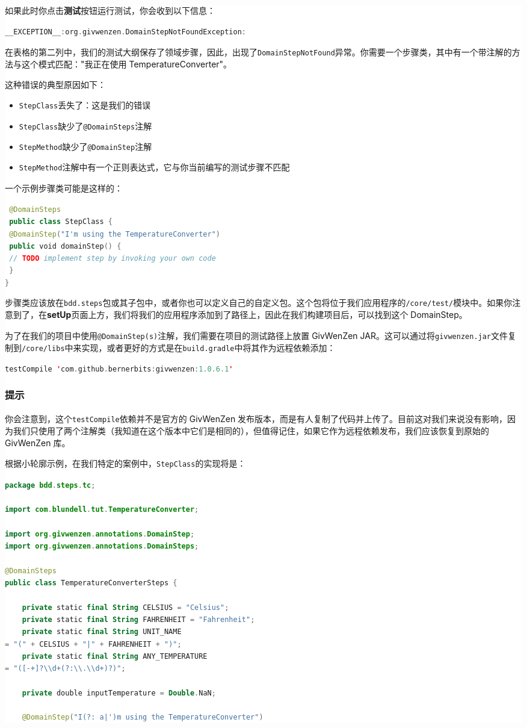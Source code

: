 如果此时你点击**测试**按钮运行测试，你会收到以下信息：

```kt
__EXCEPTION__:org.givwenzen.DomainStepNotFoundException:

```

在表格的第二列中，我们的测试大纲保存了领域步骤，因此，出现了`DomainStepNotFound`异常。你需要一个步骤类，其中有一个带注解的方法与这个模式匹配："我正在使用 TemperatureConverter"。

这种错误的典型原因如下：

+   `StepClass`丢失了：这是我们的错误

+   `StepClass`缺少了`@DomainSteps`注解

+   `StepMethod`缺少了`@DomainStep`注解

+   `StepMethod`注解中有一个正则表达式，它与你当前编写的测试步骤不匹配

一个示例步骤类可能是这样的：

```kt
 @DomainSteps
 public class StepClass {
 @DomainStep("I'm using the TemperatureConverter")
 public void domainStep() {
 // TODO implement step by invoking your own code
 }
}

```

步骤类应该放在`bdd.steps`包或其子包中，或者你也可以定义自己的自定义包。这个包将位于我们应用程序的`/core/test/`模块中。如果你注意到了，在**setUp**页面上方，我们将我们的应用程序添加到了路径上，因此在我们构建项目后，可以找到这个 DomainStep。

为了在我们的项目中使用`@DomainStep(s)`注解，我们需要在项目的测试路径上放置 GivWenZen JAR。这可以通过将`givwenzen.jar`文件复制到`/core/libs`中来实现，或者更好的方式是在`build.gradle`中将其作为远程依赖添加：

```kt
testCompile 'com.github.bernerbits:givwenzen:1.0.6.1'
```

### 提示

你会注意到，这个`testCompile`依赖并不是官方的 GivWenZen 发布版本，而是有人复制了代码并上传了。目前这对我们来说没有影响，因为我们只使用了两个注解类（我知道在这个版本中它们是相同的），但值得记住，如果它作为远程依赖发布，我们应该恢复到原始的 GivWenZen 库。

根据小轮廓示例，在我们特定的案例中，`StepClass`的实现将是：

```kt
package bdd.steps.tc;

import com.blundell.tut.TemperatureConverter;

import org.givwenzen.annotations.DomainStep;
import org.givwenzen.annotations.DomainSteps;

@DomainSteps
public class TemperatureConverterSteps {

    private static final String CELSIUS = "Celsius";
    private static final String FAHRENHEIT = "Fahrenheit";
    private static final String UNIT_NAME 
= "(" + CELSIUS + "|" + FAHRENHEIT + ")";
    private static final String ANY_TEMPERATURE 
= "([-+]?\\d+(?:\\.\\d+)?)";

    private double inputTemperature = Double.NaN;

    @DomainStep("I(?: a|')m using the TemperatureConverter")
```